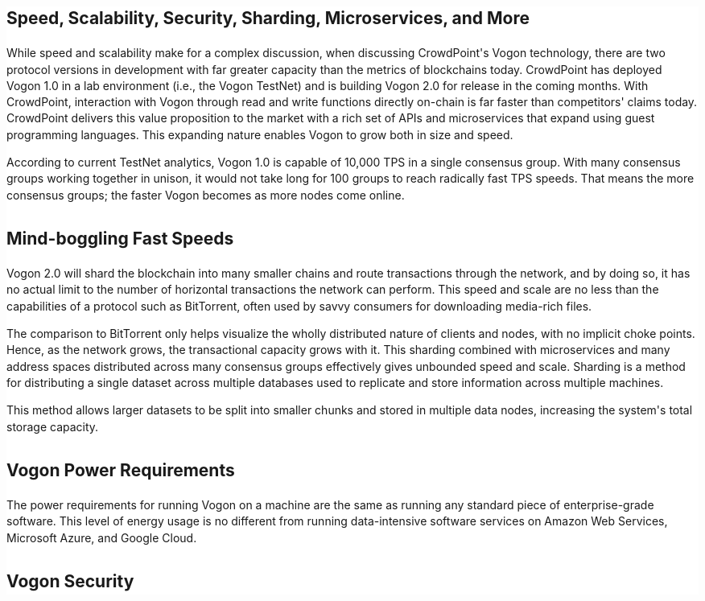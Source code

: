 ## Speed, Scalability, Security, Sharding, Microservices, and More

While speed and scalability make for a complex discussion, when
discussing CrowdPoint's Vogon technology, there are two protocol
versions in development with far greater capacity than the metrics of
blockchains today. CrowdPoint has deployed Vogon 1.0 in a lab
environment (i.e., the Vogon TestNet) and is building Vogon 2.0 for
release in the coming months. With CrowdPoint, interaction with Vogon
through read and write functions directly on-chain is far faster than
competitors' claims today. CrowdPoint delivers this value proposition to
the market with a rich set of APIs and microservices that expand using
guest programming languages. This expanding nature enables Vogon to grow
both in size and speed.

According to current TestNet analytics, Vogon 1.0 is capable of 10,000
TPS in a single consensus group. With many consensus groups working
together in unison, it would not take long for 100 groups to reach
radically fast TPS speeds. That means the more consensus groups; the
faster Vogon becomes as more nodes come online.

## Mind-boggling Fast Speeds

Vogon 2.0 will shard the blockchain into many smaller chains and route
transactions through the network, and by doing so, it has no actual
limit to the number of horizontal transactions the network can perform.
This speed and scale are no less than the capabilities of a protocol
such as BitTorrent, often used by savvy consumers for downloading
media-rich files.

The comparison to BitTorrent only helps visualize the wholly distributed
nature of clients and nodes, with no implicit choke points. Hence, as
the network grows, the transactional capacity grows with it. This
sharding combined with microservices and many address spaces distributed
across many consensus groups effectively gives unbounded speed and
scale. Sharding is a method for distributing a single dataset across
multiple databases used to replicate and store information across
multiple machines.

This method allows larger datasets to be split into smaller chunks and
stored in multiple data nodes, increasing the system's total storage
capacity.

## Vogon Power Requirements

The power requirements for running Vogon on a machine are the same as
running any standard piece of enterprise-grade software. This level of
energy usage is no different from running data-intensive software
services on Amazon Web Services, Microsoft Azure, and Google Cloud.

## Vogon Security
